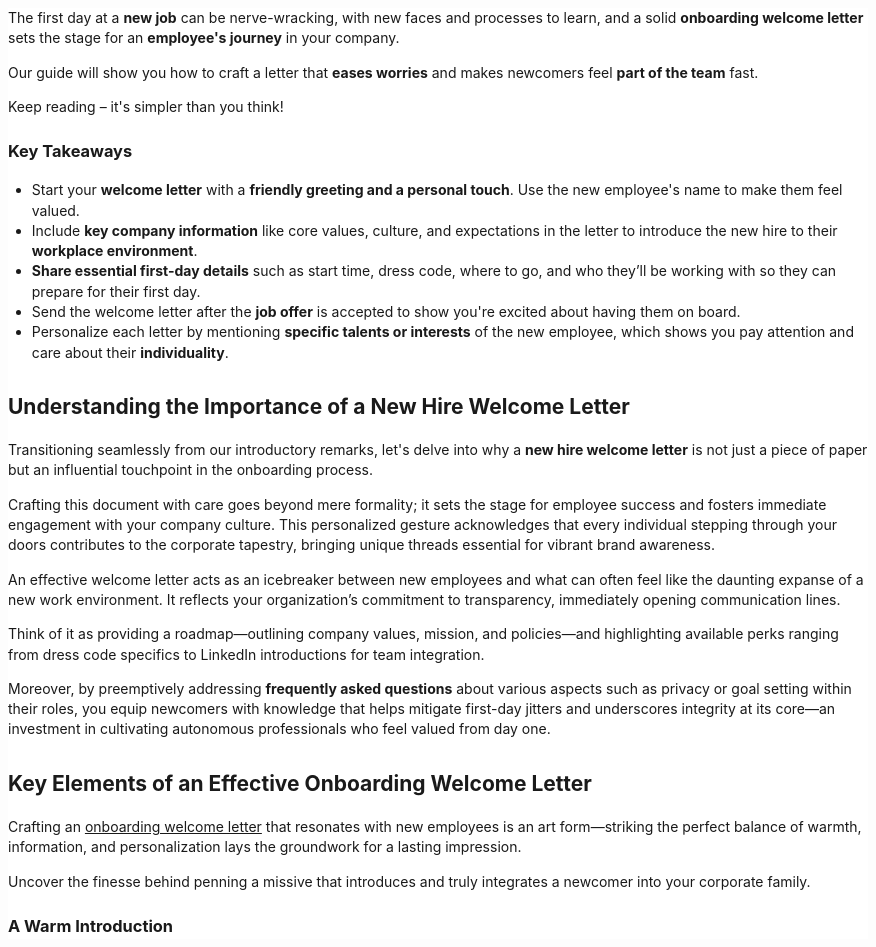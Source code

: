 ﻿The first day at a **new job** can be nerve-wracking, with new faces and processes to learn, and a solid **onboarding welcome letter** sets the stage for an **employee's journey** in your company.

Our guide will show you how to craft a letter that **eases worries** and makes newcomers feel **part of the team** fast.

Keep reading – it's simpler than you think!

### Key Takeaways

-   Start your **welcome letter** with a **friendly greeting and a personal touch**. Use the new employee's name to make them feel valued.
-   Include **key company information** like core values, culture, and expectations in the letter to introduce the new hire to their **workplace environment**.
-   **Share **essential first-day** details** such as start time, dress code, where to go, and who they’ll be working with so they can prepare for their first day.
-   Send the welcome letter after the **job offer** is accepted to show you're excited about having them on board.
-   Personalize each letter by mentioning **specific talents or interests** of the new employee, which shows you pay attention and care about their **individuality**.

## Understanding the Importance of a New Hire Welcome Letter

Transitioning seamlessly from our introductory remarks, let's delve into why a **new hire welcome letter** is not just a piece of paper but an influential touchpoint in the onboarding process.

Crafting this document with care goes beyond mere formality; it sets the stage for employee success and fosters immediate engagement with your company culture. This personalized gesture acknowledges that every individual stepping through your doors contributes to the corporate tapestry, bringing unique threads essential for vibrant brand awareness.

An effective welcome letter acts as an icebreaker between new employees and what can often feel like the daunting expanse of a new work environment. It reflects your organization’s commitment to transparency, immediately opening communication lines.

Think of it as providing a roadmap—outlining company values, mission, and policies—and highlighting available perks ranging from dress code specifics to LinkedIn introductions for team integration.

Moreover, by preemptively addressing **frequently asked questions** about various aspects such as privacy or goal setting within their roles, you equip newcomers with knowledge that helps mitigate first-day jitters and underscores integrity at its core—an investment in cultivating autonomous professionals who feel valued from day one.

## Key Elements of an Effective Onboarding Welcome Letter

Crafting an [onboarding welcome letter](https://www.indeed.com/hire/c/info/welcome-letter-template) that resonates with new employees is an art form—striking the perfect balance of warmth, information, and personalization lays the groundwork for a lasting impression.

Uncover the finesse behind penning a missive that introduces and truly integrates a newcomer into your corporate family.

### A Warm Introduction
